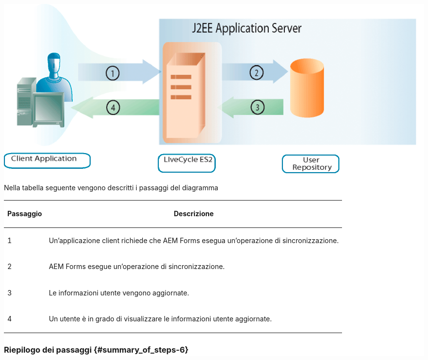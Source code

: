 ![ps_ps_umauth_sync](assets/ps_ps_umauth_sync.png)

Nella tabella seguente vengono descritti i passaggi del diagramma

<table>
 <thead>
  <tr>
   <th><p>Passaggio</p></th>
   <th><p>Descrizione</p></th>
  </tr>
 </thead>
 <tbody>
  <tr>
   <td><p>1</p></td>
   <td><p>Un’applicazione client richiede che AEM Forms esegua un’operazione di sincronizzazione.</p></td>
  </tr>
  <tr>
   <td><p>2</p></td>
   <td><p>AEM Forms esegue un’operazione di sincronizzazione.</p></td>
  </tr>
  <tr>
   <td><p>3</p></td>
   <td><p>Le informazioni utente vengono aggiornate.</p></td>
  </tr>
  <tr>
   <td><p>4</p></td>
   <td><p>Un utente è in grado di visualizzare le informazioni utente aggiornate. </p></td>
  </tr>
 </tbody>
</table>

### Riepilogo dei passaggi {#summary_of_steps-6}
